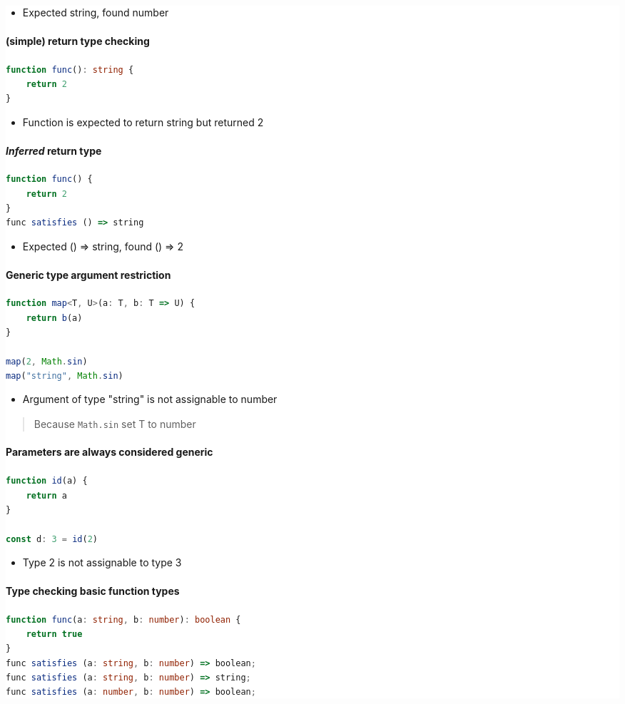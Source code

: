 - Expected string, found number

#### (simple) return type checking

```ts
function func(): string {
	return 2
}
```

- Function is expected to return string but returned 2

#### *Inferred* return type

```ts
function func() {
	return 2
}
func satisfies () => string
```

- Expected () => string, found () => 2

#### Generic type argument restriction

```ts
function map<T, U>(a: T, b: T => U) {
	return b(a)
}

map(2, Math.sin)
map("string", Math.sin)
```

- Argument of type "string" is not assignable to number

> Because `Math.sin` set T to number

#### Parameters are always considered generic

```ts
function id(a) {
	return a
}

const d: 3 = id(2)
```

- Type 2 is not assignable to type 3

#### Type checking basic function types

```ts
function func(a: string, b: number): boolean {
	return true
}
func satisfies (a: string, b: number) => boolean;
func satisfies (a: string, b: number) => string;
func satisfies (a: number, b: number) => boolean;
```
